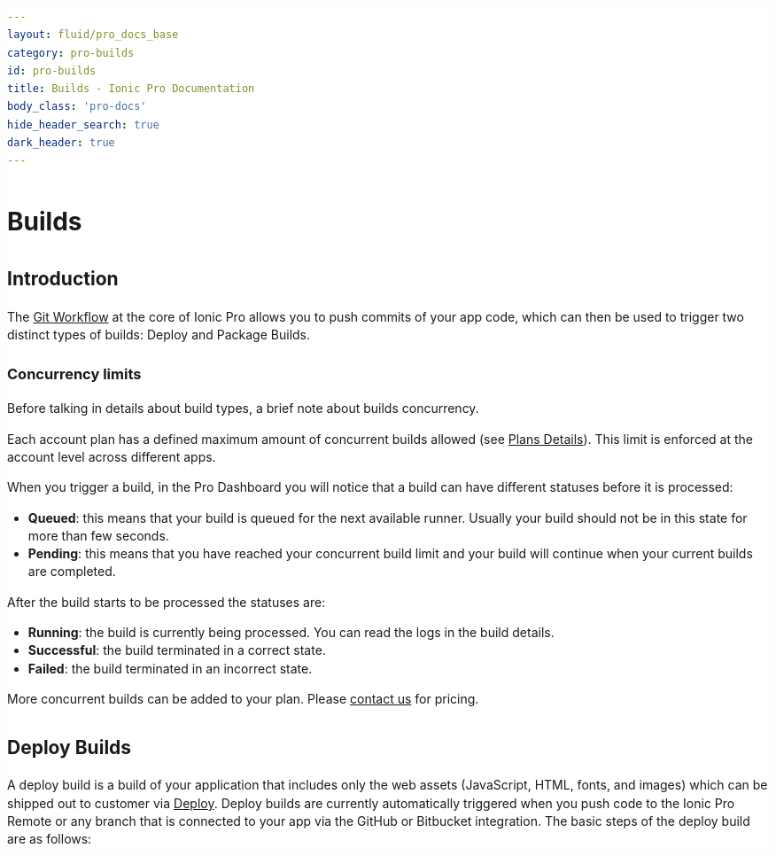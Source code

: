 ```yaml
---
layout: fluid/pro_docs_base
category: pro-builds
id: pro-builds
title: Builds - Ionic Pro Documentation
body_class: 'pro-docs'
hide_header_search: true
dark_header: true
---
```


# Builds

## Introduction

The [Git Workflow](/docs/pro/basics/git/) at the core of Ionic Pro allows you to push commits of your app code,
which can then be used to trigger two distinct types of builds: Deploy and Package Builds.

### Concurrency limits

Before talking in details about build types, a brief note about builds concurrency.

Each account plan has a defined maximum amount of concurrent builds allowed (see [Plans Details](/pro/pricing)).
This limit is enforced at the account level across different apps.

When you trigger a build, in the Pro Dashboard you will notice that a build can have different statuses before it is processed:

* **Queued**: this means that your build is queued for the next available runner. Usually your build should not be in this state for more than few seconds.
* **Pending**: this means that you have reached your concurrent build limit and your build will continue when your current builds are completed.

After the build starts to be processed the statuses are:

* **Running**: the build is currently being processed. You can read the logs in the build details.
* **Successful**: the build terminated in a correct state.
* **Failed**: the build terminated in an incorrect state.

More concurrent builds can be added to your plan. Please [contact us](/sales) for pricing.

## Deploy Builds

A deploy build is a build of your application that includes only the web assets (JavaScript, HTML, fonts, and images) which
can be shipped out to customer via [Deploy](/docs/pro/deploy/). Deploy builds are currently automatically triggered when
you push code to the Ionic Pro Remote or any branch that is connected to your app via the GitHub or Bitbucket integration.
The basic steps of the deploy build are as follows:
